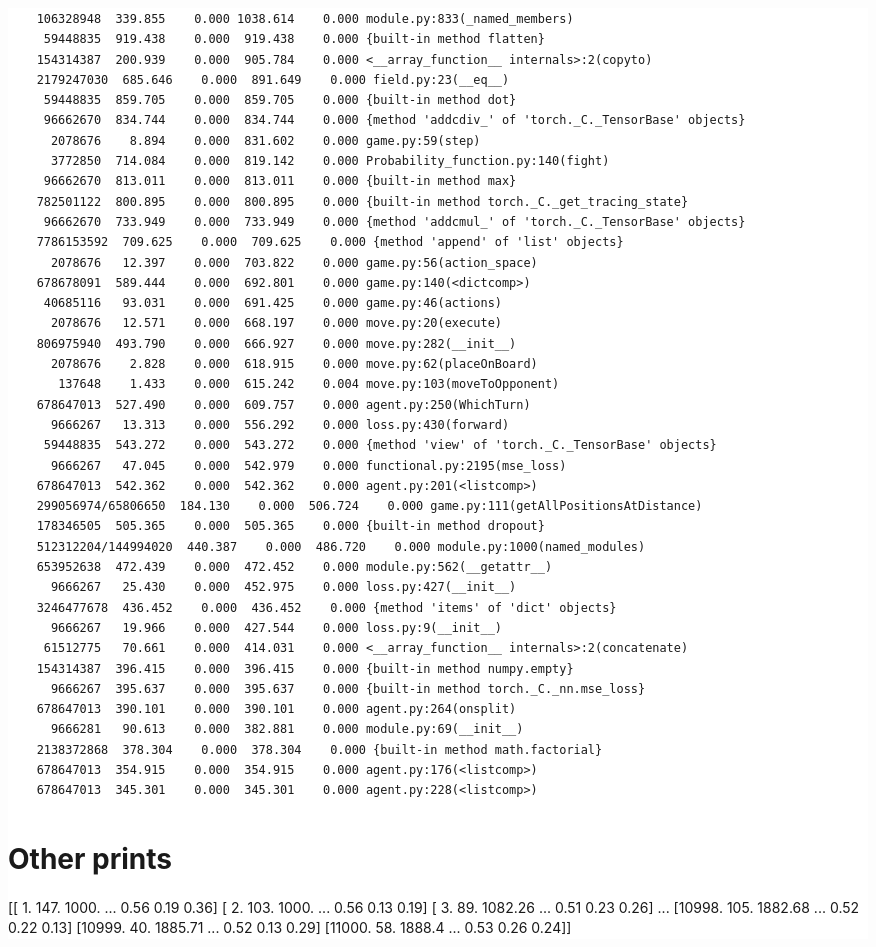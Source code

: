         106328948  339.855    0.000 1038.614    0.000 module.py:833(_named_members)
         59448835  919.438    0.000  919.438    0.000 {built-in method flatten}
        154314387  200.939    0.000  905.784    0.000 <__array_function__ internals>:2(copyto)
        2179247030  685.646    0.000  891.649    0.000 field.py:23(__eq__)
         59448835  859.705    0.000  859.705    0.000 {built-in method dot}
         96662670  834.744    0.000  834.744    0.000 {method 'addcdiv_' of 'torch._C._TensorBase' objects}
          2078676    8.894    0.000  831.602    0.000 game.py:59(step)
          3772850  714.084    0.000  819.142    0.000 Probability_function.py:140(fight)
         96662670  813.011    0.000  813.011    0.000 {built-in method max}
        782501122  800.895    0.000  800.895    0.000 {built-in method torch._C._get_tracing_state}
         96662670  733.949    0.000  733.949    0.000 {method 'addcmul_' of 'torch._C._TensorBase' objects}
        7786153592  709.625    0.000  709.625    0.000 {method 'append' of 'list' objects}
          2078676   12.397    0.000  703.822    0.000 game.py:56(action_space)
        678678091  589.444    0.000  692.801    0.000 game.py:140(<dictcomp>)
         40685116   93.031    0.000  691.425    0.000 game.py:46(actions)
          2078676   12.571    0.000  668.197    0.000 move.py:20(execute)
        806975940  493.790    0.000  666.927    0.000 move.py:282(__init__)
          2078676    2.828    0.000  618.915    0.000 move.py:62(placeOnBoard)
           137648    1.433    0.000  615.242    0.004 move.py:103(moveToOpponent)
        678647013  527.490    0.000  609.757    0.000 agent.py:250(WhichTurn)
          9666267   13.313    0.000  556.292    0.000 loss.py:430(forward)
         59448835  543.272    0.000  543.272    0.000 {method 'view' of 'torch._C._TensorBase' objects}
          9666267   47.045    0.000  542.979    0.000 functional.py:2195(mse_loss)
        678647013  542.362    0.000  542.362    0.000 agent.py:201(<listcomp>)
        299056974/65806650  184.130    0.000  506.724    0.000 game.py:111(getAllPositionsAtDistance)
        178346505  505.365    0.000  505.365    0.000 {built-in method dropout}
        512312204/144994020  440.387    0.000  486.720    0.000 module.py:1000(named_modules)
        653952638  472.439    0.000  472.452    0.000 module.py:562(__getattr__)
          9666267   25.430    0.000  452.975    0.000 loss.py:427(__init__)
        3246477678  436.452    0.000  436.452    0.000 {method 'items' of 'dict' objects}
          9666267   19.966    0.000  427.544    0.000 loss.py:9(__init__)
         61512775   70.661    0.000  414.031    0.000 <__array_function__ internals>:2(concatenate)
        154314387  396.415    0.000  396.415    0.000 {built-in method numpy.empty}
          9666267  395.637    0.000  395.637    0.000 {built-in method torch._C._nn.mse_loss}
        678647013  390.101    0.000  390.101    0.000 agent.py:264(onsplit)
          9666281   90.613    0.000  382.881    0.000 module.py:69(__init__)
        2138372868  378.304    0.000  378.304    0.000 {built-in method math.factorial}
        678647013  354.915    0.000  354.915    0.000 agent.py:176(<listcomp>)
        678647013  345.301    0.000  345.301    0.000 agent.py:228(<listcomp>)


# Other prints

[[    1.     147.    1000.   ...     0.56     0.19     0.36]
 [    2.     103.    1000.   ...     0.56     0.13     0.19]
 [    3.      89.    1082.26 ...     0.51     0.23     0.26]
 ...
 [10998.     105.    1882.68 ...     0.52     0.22     0.13]
 [10999.      40.    1885.71 ...     0.52     0.13     0.29]
 [11000.      58.    1888.4  ...     0.53     0.26     0.24]]
